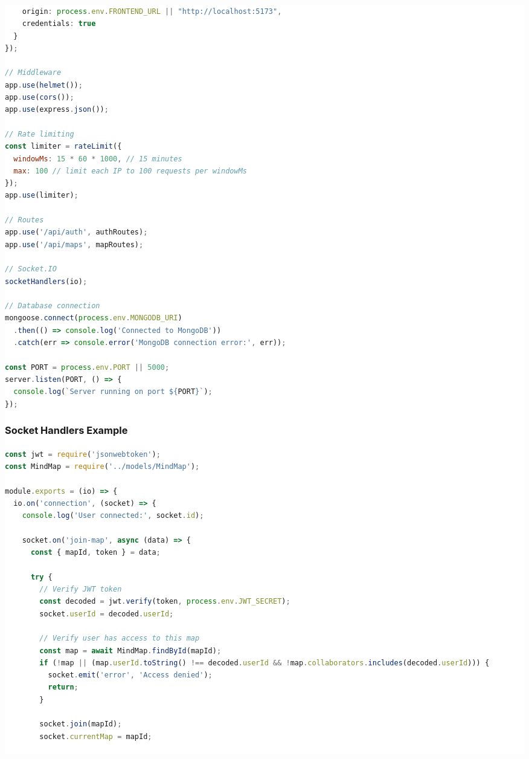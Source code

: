 ```javascript
    origin: process.env.FRONTEND_URL || "http://localhost:5173",
    credentials: true
  }
});

// Middleware
app.use(helmet());
app.use(cors());
app.use(express.json());

// Rate limiting
const limiter = rateLimit({
  windowMs: 15 * 60 * 1000, // 15 minutes
  max: 100 // limit each IP to 100 requests per windowMs
});
app.use(limiter);

// Routes
app.use('/api/auth', authRoutes);
app.use('/api/maps', mapRoutes);

// Socket.IO
socketHandlers(io);

// Database connection
mongoose.connect(process.env.MONGODB_URI)
  .then(() => console.log('Connected to MongoDB'))
  .catch(err => console.error('MongoDB connection error:', err));

const PORT = process.env.PORT || 5000;
server.listen(PORT, () => {
  console.log(`Server running on port ${PORT}`);
});
```

### Socket Handlers Example
```javascript
const jwt = require('jsonwebtoken');
const MindMap = require('../models/MindMap');

module.exports = (io) => {
  io.on('connection', (socket) => {
    console.log('User connected:', socket.id);

    socket.on('join-map', async (data) => {
      const { mapId, token } = data;
      
      try {
        // Verify JWT token
        const decoded = jwt.verify(token, process.env.JWT_SECRET);
        socket.userId = decoded.userId;
        
        // Verify user has access to this map
        const map = await MindMap.findById(mapId);
        if (!map || (map.userId.toString() !== decoded.userId && !map.collaborators.includes(decoded.userId))) {
          socket.emit('error', 'Access denied');
          return;
        }
        
        socket.join(mapId);
        socket.currentMap = mapId;
        
```